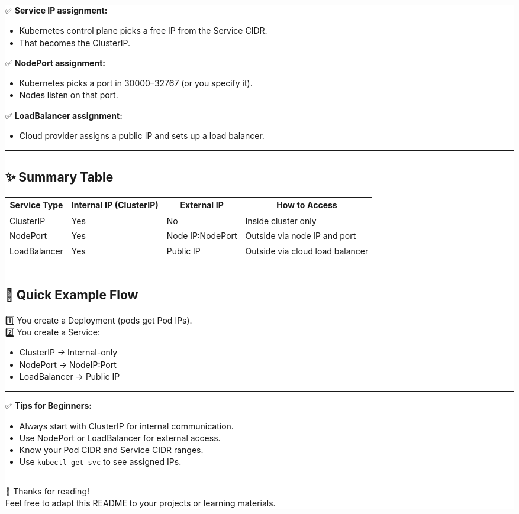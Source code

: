 ✅ **Service IP assignment:**
- Kubernetes control plane picks a free IP from the Service CIDR.
- That becomes the ClusterIP.

✅ **NodePort assignment:**
- Kubernetes picks a port in 30000–32767 (or you specify it).
- Nodes listen on that port.

✅ **LoadBalancer assignment:**
- Cloud provider assigns a public IP and sets up a load balancer.

---

## ✨ Summary Table

| Service Type     | Internal IP (ClusterIP) | External IP        | How to Access                      |
|------------------|-------------------------|---------------------|-------------------------------------|
| ClusterIP        | Yes                     | No                  | Inside cluster only                |
| NodePort         | Yes                     | Node IP:NodePort    | Outside via node IP and port       |
| LoadBalancer     | Yes                     | Public IP           | Outside via cloud load balancer    |

---

## 🎯 Quick Example Flow

1️⃣ You create a Deployment (pods get Pod IPs).  
2️⃣ You create a Service:  
   - ClusterIP → Internal-only  
   - NodePort → NodeIP:Port  
   - LoadBalancer → Public IP  

---

✅ **Tips for Beginners:**

- Always start with ClusterIP for internal communication.
- Use NodePort or LoadBalancer for external access.
- Know your Pod CIDR and Service CIDR ranges.
- Use `kubectl get svc` to see assigned IPs.

---

🙌 Thanks for reading!  
Feel free to adapt this README to your projects or learning materials.